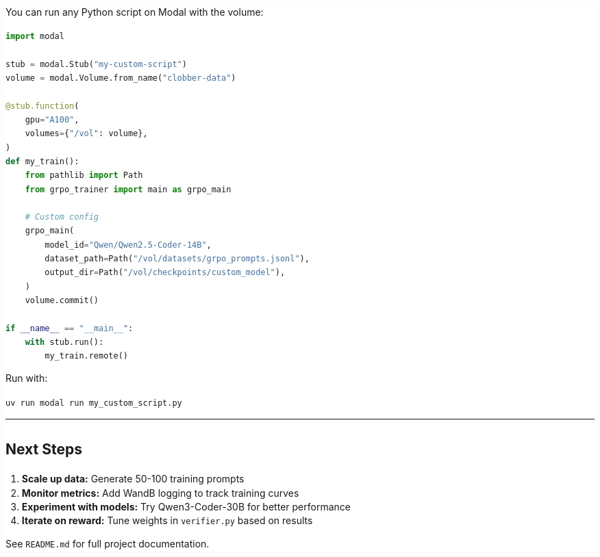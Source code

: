 You can run any Python script on Modal with the volume:

```python
import modal

stub = modal.Stub("my-custom-script")
volume = modal.Volume.from_name("clobber-data")

@stub.function(
    gpu="A100",
    volumes={"/vol": volume},
)
def my_train():
    from pathlib import Path
    from grpo_trainer import main as grpo_main

    # Custom config
    grpo_main(
        model_id="Qwen/Qwen2.5-Coder-14B",
        dataset_path=Path("/vol/datasets/grpo_prompts.jsonl"),
        output_dir=Path("/vol/checkpoints/custom_model"),
    )
    volume.commit()

if __name__ == "__main__":
    with stub.run():
        my_train.remote()
```

Run with:
```bash
uv run modal run my_custom_script.py
```

---

## Next Steps

1. **Scale up data:** Generate 50-100 training prompts
2. **Monitor metrics:** Add WandB logging to track training curves
3. **Experiment with models:** Try Qwen3-Coder-30B for better performance
4. **Iterate on reward:** Tune weights in `verifier.py` based on results

See `README.md` for full project documentation.